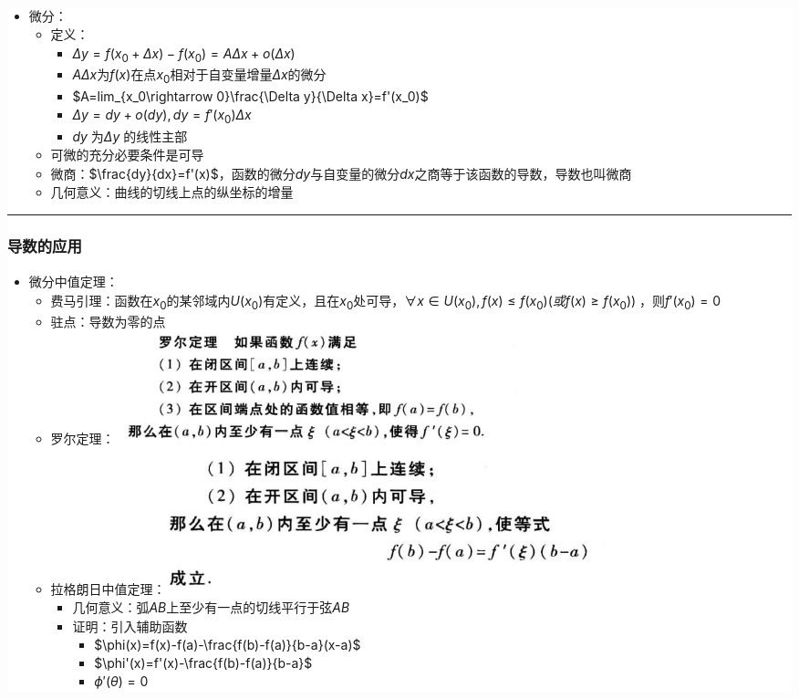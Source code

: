 * 微分：
  * 定义：
    * $\Delta y=f(x_0+\Delta x)-f(x_0)=A\Delta x+o(\Delta x)$ 
    * $A\Delta x$为$f(x)$在点$x_0$相对于自变量增量$\Delta x$的微分
    * $A=lim_{x_0\rightarrow 0}\frac{\Delta y}{\Delta x}=f'(x_0)$ 
    * $\Delta y=dy+o(dy),dy=f'(x_0)\Delta x$
    * $dy$ 为$\Delta y$ 的线性主部 
  * 可微的充分必要条件是可导
  * 微商：$\frac{dy}{dx}=f'(x)$，函数的微分$dy$与自变量的微分$dx$之商等于该函数的导数，导数也叫微商
  * 几何意义：曲线的切线上点的纵坐标的增量

---

### 导数的应用

* 微分中值定理：
  * 费马引理：函数在$x_0$的某邻域内$U(x_0)$有定义，且在$x_0$处可导，$\forall x\in U(x_0),f(x)\leq f(x_0)(或f(x)\geq f(x_0))$ ，则$f'(x_0)=0$ 
  * 驻点：导数为零的点
  * 罗尔定理：<img src="Pic/罗尔定理.jpg" style="zoom:67%;" />
  * 拉格朗日中值定理：<img src="Pic/拉格朗日中值定理.jpg" style="zoom: 67%;" />
    * 几何意义：弧$AB$上至少有一点的切线平行于弦$AB$
    * 证明：引入辅助函数
      * $\phi(x)=f(x)-f(a)-\frac{f(b)-f(a)}{b-a}(x-a)$
      * $\phi'(x)=f'(x)-\frac{f(b)-f(a)}{b-a}$ 
      * $\phi'(\theta)=0$ 